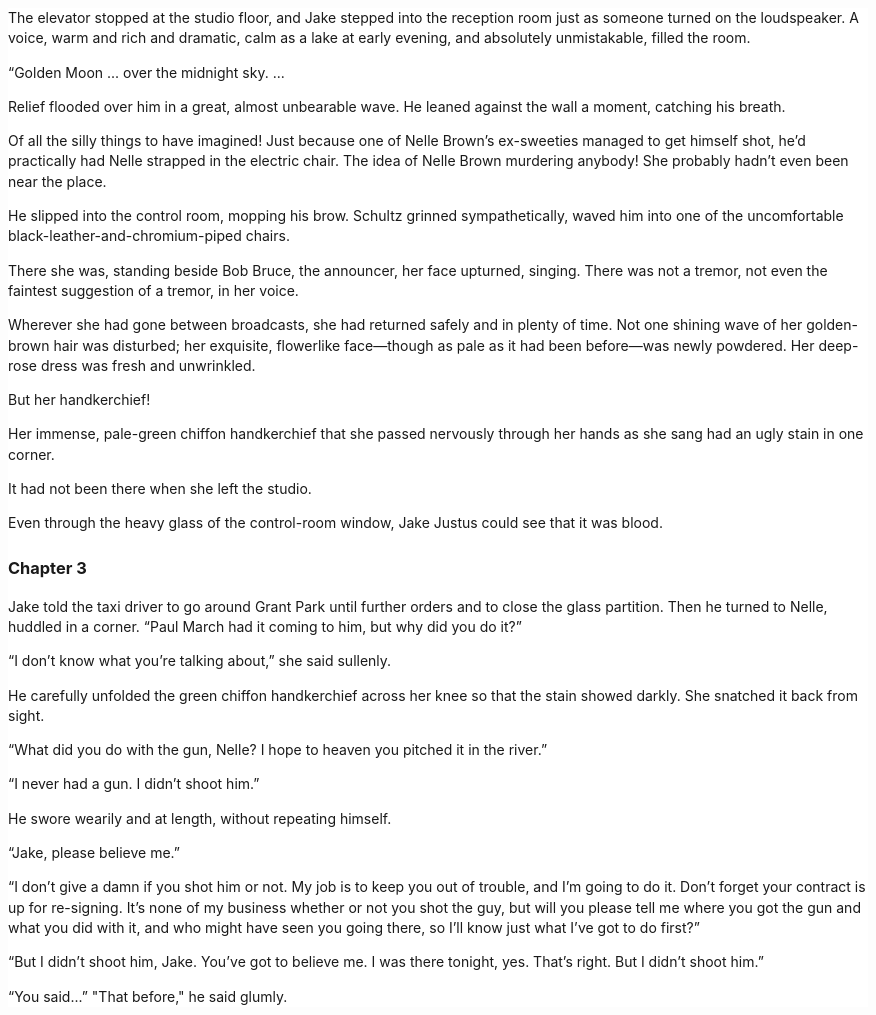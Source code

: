 The elevator stopped at the studio floor, and Jake stepped into the reception room just as someone turned on the loudspeaker. A voice, warm and rich and dramatic, calm as a lake at early evening, and absolutely unmistakable, filled the room.

“Golden Moon ... over the midnight sky. ...

Relief flooded over him in a great, almost unbearable wave. He leaned against the wall a moment, catching his breath.

Of all the silly things to have imagined! Just because one of Nelle Brown’s ex-sweeties managed to get himself shot, he’d practically had Nelle strapped in the electric chair. The idea of Nelle Brown murdering anybody! She probably hadn’t even been near the place.

He slipped into the control room, mopping his brow. Schultz grinned sympathetically, waved him into one of the uncomfortable black-leather-and-chromium-piped chairs.

There she was, standing beside Bob Bruce, the announcer, her face upturned, singing. There was not a tremor, not even the faintest suggestion of a tremor, in her voice.

Wherever she had gone between broadcasts, she had returned safely and in plenty of time. Not one shining wave of her golden-brown hair was disturbed; her exquisite, flowerlike face—though as pale as it had been before—was newly powdered. Her deep-rose dress was fresh and unwrinkled.

But her handkerchief!

Her immense, pale-green chiffon handkerchief that she passed nervously through her hands as she sang had an ugly stain in one corner.

It had not been there when she left the studio.

Even through the heavy glass of the control-room window, Jake Justus could see that it was blood.

### Chapter 3

Jake told the taxi driver to go around Grant Park until further orders and to close the glass partition. Then he turned to Nelle, huddled in a corner. “Paul March had it coming to him, but why did you do it?”

“I don’t know what you’re talking about,” she said sullenly.

He carefully unfolded the green chiffon handkerchief across her knee so that the stain showed darkly. She snatched it back from sight.

“What did you do with the gun, Nelle? I hope to heaven you pitched it in the river.”

“I never had a gun. I didn’t shoot him.”

He swore wearily and at length, without repeating himself.

“Jake, please believe me.”

“I don’t give a damn if you shot him or not. My job is to keep you out of trouble, and I’m going to do it. Don’t forget your contract is up for re-signing. It’s none of my business whether or not you shot the guy, but will you please tell me where you got the gun and what you did with it, and who might have seen you going there, so I’ll know just what I’ve got to do first?”

“But I didn’t shoot him, Jake. You’ve got to believe me. I was there tonight, yes. That’s right. But I didn’t shoot him.”

“You said...”
"That before," he said glumly.
